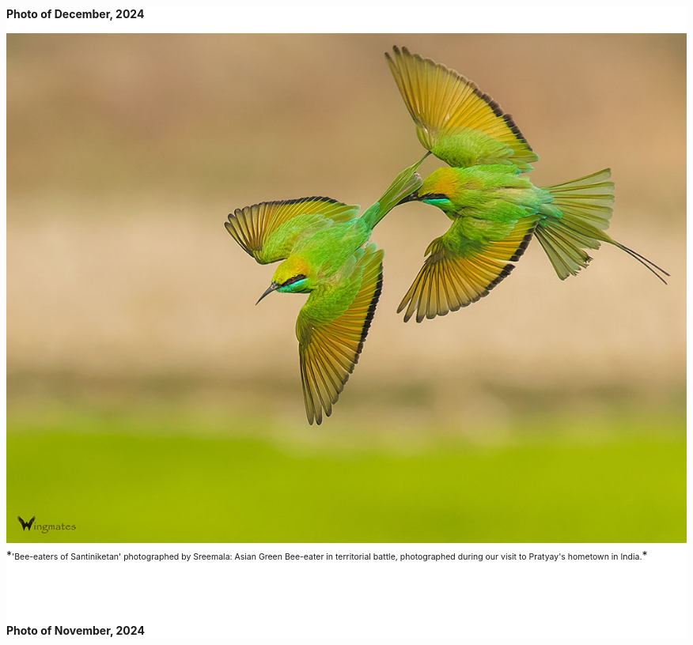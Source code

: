 **Photo of December, 2024**

<img src="/assets/img/POTM/2024/12.jpg" width="100%"/>
*<span style="font-size: 0.75em;">'Bee-eaters of Santiniketan' photographed by Sreemala: Asian Green Bee-eater in territorial battle, photographed during our visit to Pratyay's hometown in India.</span>*
<br>
<br>
<br>
<br>

**Photo of November, 2024**
